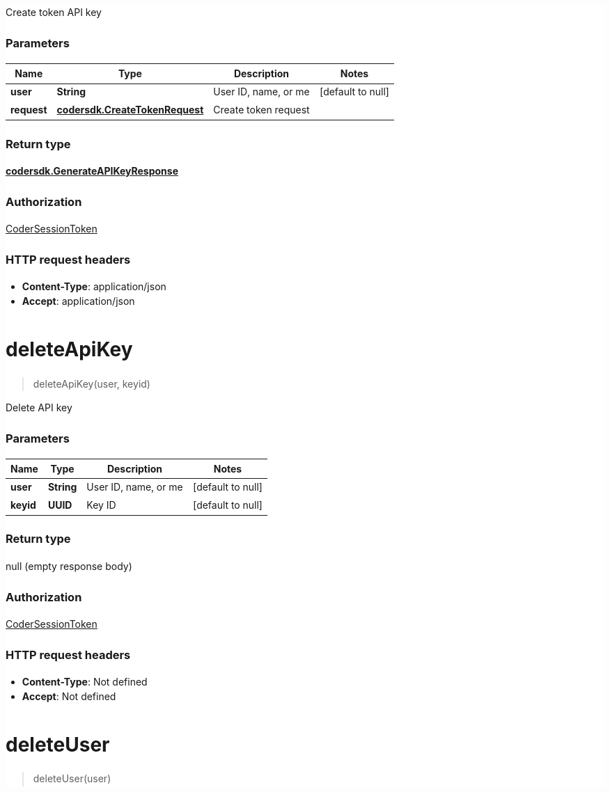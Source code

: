 Create token API key

### Parameters

|Name | Type | Description  | Notes |
|------------- | ------------- | ------------- | -------------|
| **user** | **String**| User ID, name, or me | [default to null] |
| **request** | [**codersdk.CreateTokenRequest**](../Models/codersdk.CreateTokenRequest.md)| Create token request | |

### Return type

[**codersdk.GenerateAPIKeyResponse**](../Models/codersdk.GenerateAPIKeyResponse.md)

### Authorization

[CoderSessionToken](../README.md#CoderSessionToken)

### HTTP request headers

- **Content-Type**: application/json
- **Accept**: application/json

<a name="deleteApiKey"></a>
# **deleteApiKey**
> deleteApiKey(user, keyid)

Delete API key

### Parameters

|Name | Type | Description  | Notes |
|------------- | ------------- | ------------- | -------------|
| **user** | **String**| User ID, name, or me | [default to null] |
| **keyid** | **UUID**| Key ID | [default to null] |

### Return type

null (empty response body)

### Authorization

[CoderSessionToken](../README.md#CoderSessionToken)

### HTTP request headers

- **Content-Type**: Not defined
- **Accept**: Not defined

<a name="deleteUser"></a>
# **deleteUser**
> deleteUser(user)
